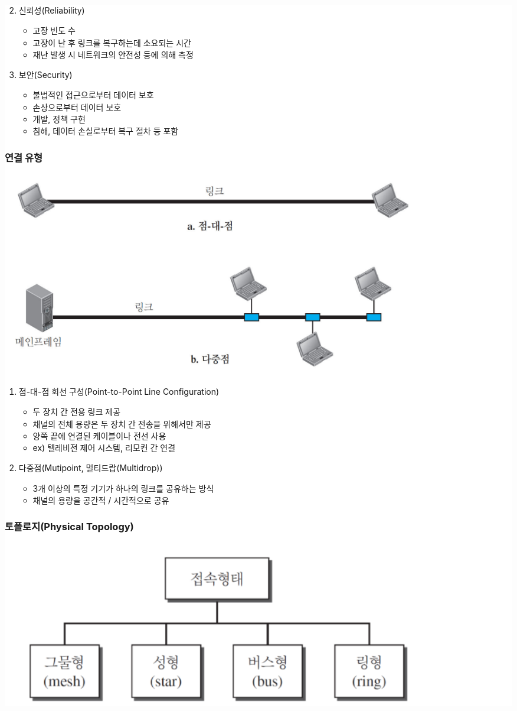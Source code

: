 2) 신뢰성(Reliability)
   - 고장 빈도 수
   - 고장이 난 후 링크를 복구하는데 소요되는 시간
   - 재난 발생 시 네트워크의 안전성 등에 의해 측정
  
3) 보안(Security)
   - 불법적인 접근으로부터 데이터 보호
   - 손상으로부터 데이터 보호
   - 개발, 정책 구현
   - 침해, 데이터 손실로부터 복구 절차 등 포함
  
### 연결 유형

<img src = "https://github.com/BangYunseo/TIL/blob/main/Communication/DataCommunication/Image/ch00/ch00-07-ConnectionType.PNG" width="80%" height="auto"/>

1) 점-대-점 회선 구성(Point-to-Point Line Configuration)
   - 두 장치 간 전용 링크 제공
   - 채널의 전체 용량은 두 장치 간 전송을 위해서만 제공
   - 양쪽 끝에 연결된 케이블이나 전선 사용
   - ex) 텔레비전 제어 시스템, 리모컨 간 연결
  
2) 다중점(Mutipoint, 멀티드랍(Multidrop))
   - 3개 이상의 특정 기기가 하나의 링크를 공유하는 방식
   - 채널의 용량을 공간적 / 시간적으로 공유

### 토폴로지(Physical Topology)

<img src = "https://github.com/BangYunseo/TIL/blob/main/Communication/DataCommunication/Image/ch00/ch00-08-Topology.PNG" width="80%" height="auto"/>
